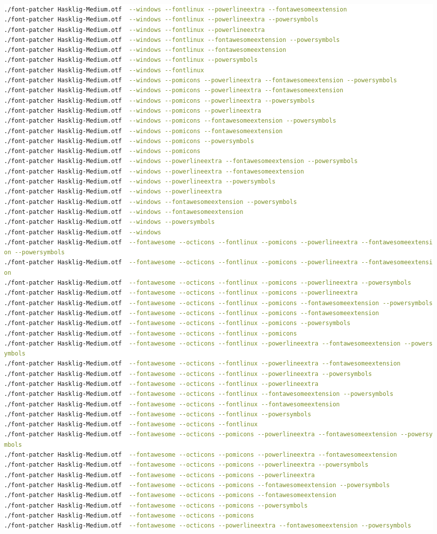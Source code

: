 ```sh
./font-patcher Hasklig-Medium.otf  --windows --fontlinux --powerlineextra --fontawesomeextension
./font-patcher Hasklig-Medium.otf  --windows --fontlinux --powerlineextra --powersymbols
./font-patcher Hasklig-Medium.otf  --windows --fontlinux --powerlineextra
./font-patcher Hasklig-Medium.otf  --windows --fontlinux --fontawesomeextension --powersymbols
./font-patcher Hasklig-Medium.otf  --windows --fontlinux --fontawesomeextension
./font-patcher Hasklig-Medium.otf  --windows --fontlinux --powersymbols
./font-patcher Hasklig-Medium.otf  --windows --fontlinux
./font-patcher Hasklig-Medium.otf  --windows --pomicons --powerlineextra --fontawesomeextension --powersymbols
./font-patcher Hasklig-Medium.otf  --windows --pomicons --powerlineextra --fontawesomeextension
./font-patcher Hasklig-Medium.otf  --windows --pomicons --powerlineextra --powersymbols
./font-patcher Hasklig-Medium.otf  --windows --pomicons --powerlineextra
./font-patcher Hasklig-Medium.otf  --windows --pomicons --fontawesomeextension --powersymbols
./font-patcher Hasklig-Medium.otf  --windows --pomicons --fontawesomeextension
./font-patcher Hasklig-Medium.otf  --windows --pomicons --powersymbols
./font-patcher Hasklig-Medium.otf  --windows --pomicons
./font-patcher Hasklig-Medium.otf  --windows --powerlineextra --fontawesomeextension --powersymbols
./font-patcher Hasklig-Medium.otf  --windows --powerlineextra --fontawesomeextension
./font-patcher Hasklig-Medium.otf  --windows --powerlineextra --powersymbols
./font-patcher Hasklig-Medium.otf  --windows --powerlineextra
./font-patcher Hasklig-Medium.otf  --windows --fontawesomeextension --powersymbols
./font-patcher Hasklig-Medium.otf  --windows --fontawesomeextension
./font-patcher Hasklig-Medium.otf  --windows --powersymbols
./font-patcher Hasklig-Medium.otf  --windows
./font-patcher Hasklig-Medium.otf  --fontawesome --octicons --fontlinux --pomicons --powerlineextra --fontawesomeextension --powersymbols
./font-patcher Hasklig-Medium.otf  --fontawesome --octicons --fontlinux --pomicons --powerlineextra --fontawesomeextension
./font-patcher Hasklig-Medium.otf  --fontawesome --octicons --fontlinux --pomicons --powerlineextra --powersymbols
./font-patcher Hasklig-Medium.otf  --fontawesome --octicons --fontlinux --pomicons --powerlineextra
./font-patcher Hasklig-Medium.otf  --fontawesome --octicons --fontlinux --pomicons --fontawesomeextension --powersymbols
./font-patcher Hasklig-Medium.otf  --fontawesome --octicons --fontlinux --pomicons --fontawesomeextension
./font-patcher Hasklig-Medium.otf  --fontawesome --octicons --fontlinux --pomicons --powersymbols
./font-patcher Hasklig-Medium.otf  --fontawesome --octicons --fontlinux --pomicons
./font-patcher Hasklig-Medium.otf  --fontawesome --octicons --fontlinux --powerlineextra --fontawesomeextension --powersymbols
./font-patcher Hasklig-Medium.otf  --fontawesome --octicons --fontlinux --powerlineextra --fontawesomeextension
./font-patcher Hasklig-Medium.otf  --fontawesome --octicons --fontlinux --powerlineextra --powersymbols
./font-patcher Hasklig-Medium.otf  --fontawesome --octicons --fontlinux --powerlineextra
./font-patcher Hasklig-Medium.otf  --fontawesome --octicons --fontlinux --fontawesomeextension --powersymbols
./font-patcher Hasklig-Medium.otf  --fontawesome --octicons --fontlinux --fontawesomeextension
./font-patcher Hasklig-Medium.otf  --fontawesome --octicons --fontlinux --powersymbols
./font-patcher Hasklig-Medium.otf  --fontawesome --octicons --fontlinux
./font-patcher Hasklig-Medium.otf  --fontawesome --octicons --pomicons --powerlineextra --fontawesomeextension --powersymbols
./font-patcher Hasklig-Medium.otf  --fontawesome --octicons --pomicons --powerlineextra --fontawesomeextension
./font-patcher Hasklig-Medium.otf  --fontawesome --octicons --pomicons --powerlineextra --powersymbols
./font-patcher Hasklig-Medium.otf  --fontawesome --octicons --pomicons --powerlineextra
./font-patcher Hasklig-Medium.otf  --fontawesome --octicons --pomicons --fontawesomeextension --powersymbols
./font-patcher Hasklig-Medium.otf  --fontawesome --octicons --pomicons --fontawesomeextension
./font-patcher Hasklig-Medium.otf  --fontawesome --octicons --pomicons --powersymbols
./font-patcher Hasklig-Medium.otf  --fontawesome --octicons --pomicons
./font-patcher Hasklig-Medium.otf  --fontawesome --octicons --powerlineextra --fontawesomeextension --powersymbols
```